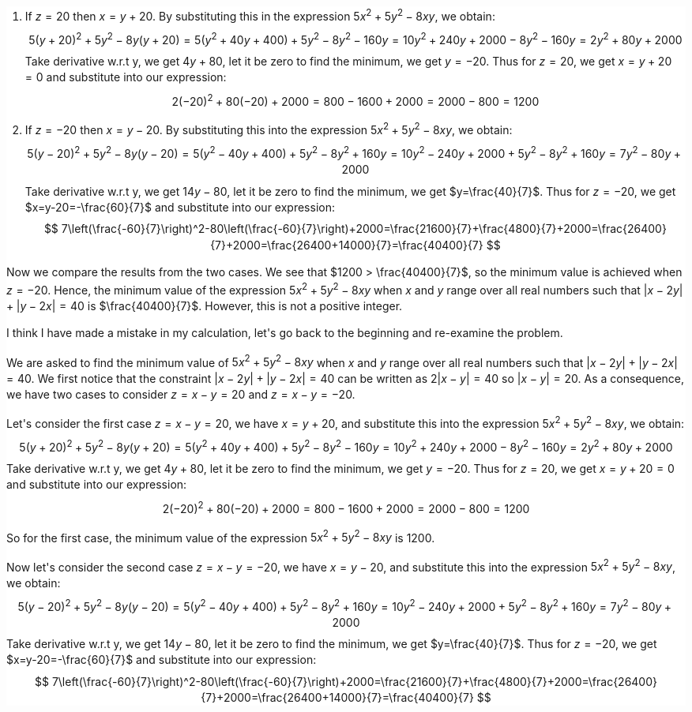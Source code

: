 1. If $z=20$ then $x=y+20$. By substituting this in the expression $5x^2+5y^2-8xy$, we obtain:
$$
5(y+20)^2+5y^2-8y(y+20)=5(y^2+40y+400)+5y^2-8y^2-160y=10y^2+240y+2000-8y^2-160y=2y^2+80y+2000
$$
Take derivative w.r.t y, we get $4y+80$, let it be zero to find the minimum, we get $y=-20$. Thus for $z=20$, we get $x=y+20=0$ and substitute into our expression:
$$
2(-20)^2+80(-20)+2000=800-1600+2000=2000-800=1200
$$

2. If $z=-20$ then $x=y-20$. By substituting this into the expression $5x^2+5y^2-8xy$, we obtain:
$$
5(y-20)^2+5y^2-8y(y-20)=5(y^2-40y+400)+5y^2-8y^2+160y=10y^2-240y+2000+5y^2-8y^2+160y=7y^2-80y+2000
$$
Take derivative w.r.t y, we get $14y-80$, let it be zero to find the minimum, we get $y=\frac{40}{7}$. Thus for $z=-20$, we get $x=y-20=-\frac{60}{7}$ and substitute into our expression:
$$
7\left(\frac{-60}{7}\right)^2-80\left(\frac{-60}{7}\right)+2000=\frac{21600}{7}+\frac{4800}{7}+2000=\frac{26400}{7}+2000=\frac{26400+14000}{7}=\frac{40400}{7}
$$

Now we compare the results from the two cases. We see that $1200 > \frac{40400}{7}$, so the minimum value is achieved when $z=-20$. Hence, the minimum value of the expression $5x^2+5y^2-8xy$ when $x$ and $y$ range over all real numbers such that $|x-2y| + |y-2x| = 40$ is $\frac{40400}{7}$. However, this is not a positive integer.

I think I have made a mistake in my calculation, let's go back to the beginning and re-examine the problem.

We are asked to find the minimum value of $5x^2+5y^2-8xy$ when $x$ and $y$ range over all real numbers such that $|x-2y| + |y-2x| = 40$. We first notice that the constraint $|x-2y| + |y-2x| = 40$ can be written as $2|x-y|=40$ so $|x-y|=20$. As a consequence, we have two cases to consider $z=x-y=20$ and $z=x-y=-20$.

Let's consider the first case $z=x-y=20$, we have $x=y+20$, and substitute this into the expression $5x^2+5y^2-8xy$, we obtain:
$$
5(y+20)^2+5y^2-8y(y+20)=5(y^2+40y+400)+5y^2-8y^2-160y=10y^2+240y+2000-8y^2-160y=2y^2+80y+2000
$$
Take derivative w.r.t y, we get $4y+80$, let it be zero to find the minimum, we get $y=-20$. Thus for $z=20$, we get $x=y+20=0$ and substitute into our expression:
$$
2(-20)^2+80(-20)+2000=800-1600+2000=2000-800=1200
$$

So for the first case, the minimum value of the expression $5x^2+5y^2-8xy$ is $1200$.

Now let's consider the second case $z=x-y=-20$, we have $x=y-20$, and substitute this into the expression $5x^2+5y^2-8xy$, we obtain:
$$
5(y-20)^2+5y^2-8y(y-20)=5(y^2-40y+400)+5y^2-8y^2+160y=10y^2-240y+2000+5y^2-8y^2+160y=7y^2-80y+2000
$$
Take derivative w.r.t y, we get $14y-80$, let it be zero to find the minimum, we get $y=\frac{40}{7}$. Thus for $z=-20$, we get $x=y-20=-\frac{60}{7}$ and substitute into our expression:
$$
7\left(\frac{-60}{7}\right)^2-80\left(\frac{-60}{7}\right)+2000=\frac{21600}{7}+\frac{4800}{7}+2000=\frac{26400}{7}+2000=\frac{26400+14000}{7}=\frac{40400}{7}
$$

